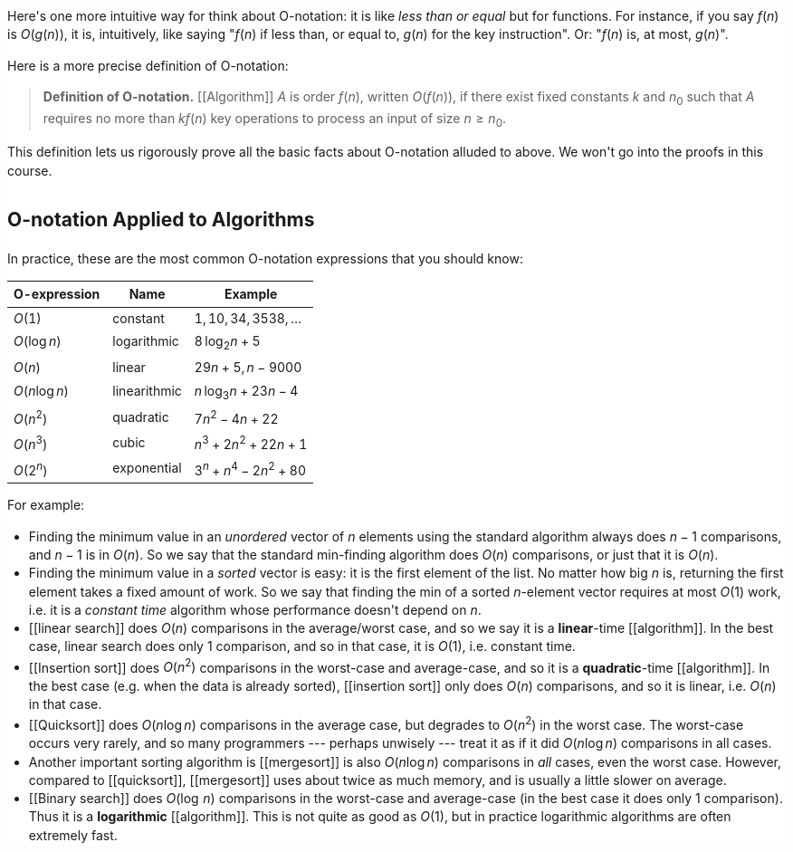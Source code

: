 Here's one more intuitive way for think about O-notation: it is like *less than or equal* but for functions. For instance, if you say $f(n)$ is $O(g(n))$, it is, intuitively, like saying "$f(n)$ if less than, or equal to, $g(n)$ for the key instruction". Or: "$f(n)$ is, at most, $g(n)$".

Here is a more precise definition of O-notation:

> **Definition of O-notation.** [[Algorithm]] $A$ is order $f(n)$, written $O(f(n))$, if there exist fixed constants $k$ and $n_0$ such that $A$ requires no more than $kf(n)$ key operations to process an input of size $n \geq n_0$.

This definition lets us rigorously prove all the basic facts about O-notation alluded to above. We won't go into the proofs in this course.
## O-notation Applied to Algorithms
In practice, these are the most common O-notation expressions that you should know:

| O-expression  | Name         | Example                   |
|---------------|--------------|---------------------------|
| $O(1)$        | constant     | $1, 10, 34, 3538, \ldots$ |
| $O(\log n)$   | logarithmic  | $8\,\log_2 n + 5$         |
| $O(n)$        | linear       | $29n+5, n-9000$           |
| $O(n \log n)$ | linearithmic | $n\,\log_3 n + 23n - 4$   |
| $O(n^2)$      | quadratic    | $7n^2 - 4n + 22$          |
| $O(n^3)$      | cubic        | $n^3 + 2n^2 + 22n + 1$    |
| $O(2^n)$      | exponential  | $3^n + n^4 - 2n^2 + 80$   |
For example:

- Finding the minimum value in an *unordered* vector of $n$ elements using the standard algorithm always does $n-1$ comparisons, and $n-1$ is in $O(n)$. So we say that the standard min-finding algorithm does $O(n)$ comparisons, or just that it is $O(n)$.
- Finding the minimum value in a *sorted* vector is easy: it is the first element of  the list. No matter how big $n$ is, returning the first element takes a fixed amount of work. So we say that finding the min of a sorted $n$-element vector requires at most $O(1)$ work, i.e. it is a *constant  time* algorithm whose performance doesn't depend on $n$.
- [[linear search]] does $O(n)$ comparisons in the average/worst case, and so we say it is a **linear**-time [[algorithm]]. In the best case, linear search does only 1 comparison, and so in that case, it is $O(1)$, i.e. constant time.
- [[Insertion sort]] does $O(n^2)$ comparisons in the worst-case and average-case, and so it is a **quadratic**-time [[algorithm]]. In the best case (e.g. when the data is already sorted), [[insertion sort]] only does $O(n)$ comparisons, and so it is linear, i.e. $O(n)$ in that case.
- [[Quicksort]] does $O(n \log n)$ comparisons in the average case, but degrades to $O(n^2)$ in the worst case. The worst-case occurs very rarely, and so many programmers --- perhaps unwisely --- treat it as if it did $O(n\log n)$ comparisons in all cases.
 - Another important sorting algorithm is [[mergesort]] is also $O(n \log n)$ comparisons in *all* cases, even the worst case. However, compared to [[quicksort]], [[mergesort]] uses about twice as much memory, and is usually a little slower on average.
- [[Binary search]] does $O(\log\,n)$ comparisons in the worst-case and average-case (in the best case it does only 1 comparison). Thus it is a **logarithmic** [[algorithm]]. This is not quite as good as $O(1)$, but in practice logarithmic algorithms are often extremely fast.

